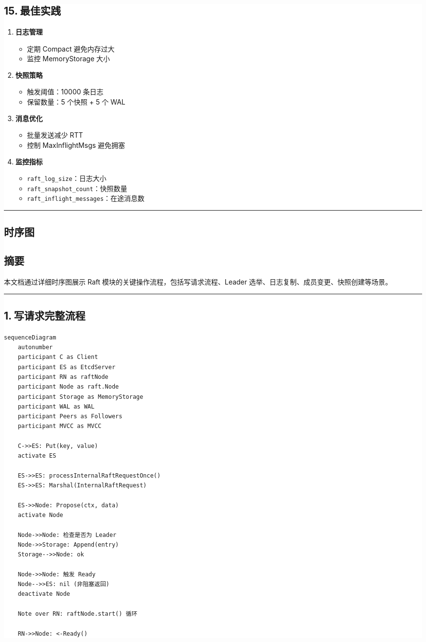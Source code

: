 
## 15. 最佳实践

1. **日志管理**
   - 定期 Compact 避免内存过大
   - 监控 MemoryStorage 大小

2. **快照策略**
   - 触发阈值：10000 条日志
   - 保留数量：5 个快照 + 5 个 WAL

3. **消息优化**
   - 批量发送减少 RTT
   - 控制 MaxInflightMsgs 避免拥塞

4. **监控指标**
   - `raft_log_size`：日志大小
   - `raft_snapshot_count`：快照数量
   - `raft_inflight_messages`：在途消息数

---

## 时序图

## 摘要

本文档通过详细时序图展示 Raft 模块的关键操作流程，包括写请求流程、Leader 选举、日志复制、成员变更、快照创建等场景。

---

## 1. 写请求完整流程

```mermaid
sequenceDiagram
    autonumber
    participant C as Client
    participant ES as EtcdServer
    participant RN as raftNode
    participant Node as raft.Node
    participant Storage as MemoryStorage
    participant WAL as WAL
    participant Peers as Followers
    participant MVCC as MVCC

    C->>ES: Put(key, value)
    activate ES
    
    ES->>ES: processInternalRaftRequestOnce()
    ES->>ES: Marshal(InternalRaftRequest)
    
    ES->>Node: Propose(ctx, data)
    activate Node
    
    Node->>Node: 检查是否为 Leader
    Node->>Storage: Append(entry)
    Storage-->>Node: ok
    
    Node->>Node: 触发 Ready
    Node-->>ES: nil (非阻塞返回)
    deactivate Node
    
    Note over RN: raftNode.start() 循环
    
    RN->>Node: <-Ready()
```